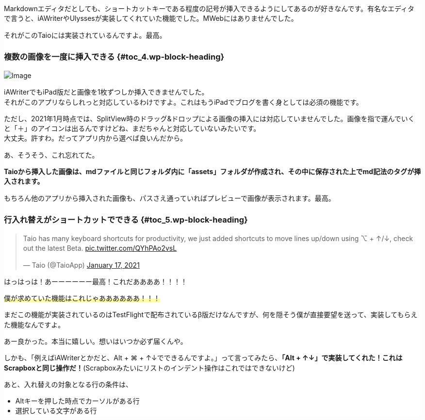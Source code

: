Markdownエディタだとしても、ショートカットキーである程度の記号が挿入できるようにしてあるのが好きなんです。有名なエディタで言うと、iAWriterやUlyssesが実装してくれていた機能でした。MWebにはありませんでした。

それがこのTaioには実装されているんですよ。最高。

### 複数の画像を一度に挿入できる {#toc_4.wp-block-heading}

<img decoding="async" src="/wp-content/uploads/2021/01/IMG_4.jpg" alt="Image" /> 

iAWriterでもiPad版だと画像を1枚ずつしか挿入できませんでした。  
それがこのアプリならしれっと対応しているわけですよ。これはもうiPadでブログを書く身としては必須の機能です。

ただし、2021年1月時点では、SplitView時のドラッグ&ドロップによる画像の挿入には対応していませんでした。画像を指で運んでいくと「＋」のアイコンは出るんですけどね、まだちゃんと対応していないみたいです。  
大丈夫。許すわ。だってアプリ内から選べば良いんだから。

あ、そうそう、これ忘れてた。

**Taioから挿入した画像は、mdファイルと同じフォルダ内に「assets」フォルダが作成され、その中に保存された上でmd記法のタグが挿入されます。**

もちろん他のアプリから挿入された画像も、パスさえ通っていればプレビューで画像が表示されます。最高。

### 行入れ替えがショートカットでできる {#toc_5.wp-block-heading}<figure class="wp-block-embed is-type-rich is-provider-twitter wp-block-embed-twitter">

<div class="wp-block-embed__wrapper">
  <blockquote class="twitter-tweet" data-width="500" data-dnt="true">
    <p lang="en" dir="ltr">
      Taio has many keyboard shortcuts for productivity, we just added shortcuts to move lines up/down using ⌥ + ↑/↓, check out the latest Beta. <a href="https://t.co/QYhPAo2vsL">pic.twitter.com/QYhPAo2vsL</a>
    </p>&mdash; Taio (@TaioApp) 
    <a href="https://twitter.com/TaioApp/status/1350762872788250624?ref_src=twsrc%5Etfw">January 17, 2021</a>
  </blockquote>
</div></figure> 

はっはっは！あーーーーーー最高！これだああああ！！！！

<span data-color="#fffd6b" style="background: linear-gradient(transparent 60%,rgba(255, 253, 107, 0.7) 0);" class="vk_highlighter">僕が求めていた機能はこれじゃああああああ！！！</span>

まだこの機能が実装されているのはTestFlightで配布されているβ版だけなんですが、何を隠そう僕が直接要望を送って、実装してもらえた機能なんですよ。

あー良かった。本当に嬉しい。想いはいつか必ず届くんや。

しかも、「例えばiAWriterとかだと、Alt + ⌘ + ↑↓でできるんですよ。」って言ってみたら、**「Alt + ↑↓」で実装してくれた！これはScrapboxと同じ操作だ！**(Scrapboxみたいにリストのインデント操作はこれではできないけど)

あと、入れ替えの対象となる行の条件は、

<ul class="is-style-vk-numbered-square-mark">
  <li>
    Altキーを押した時点でカーソルがある行
  </li>
  <li>
    選択している文字がある行
  </li>
</ul>
